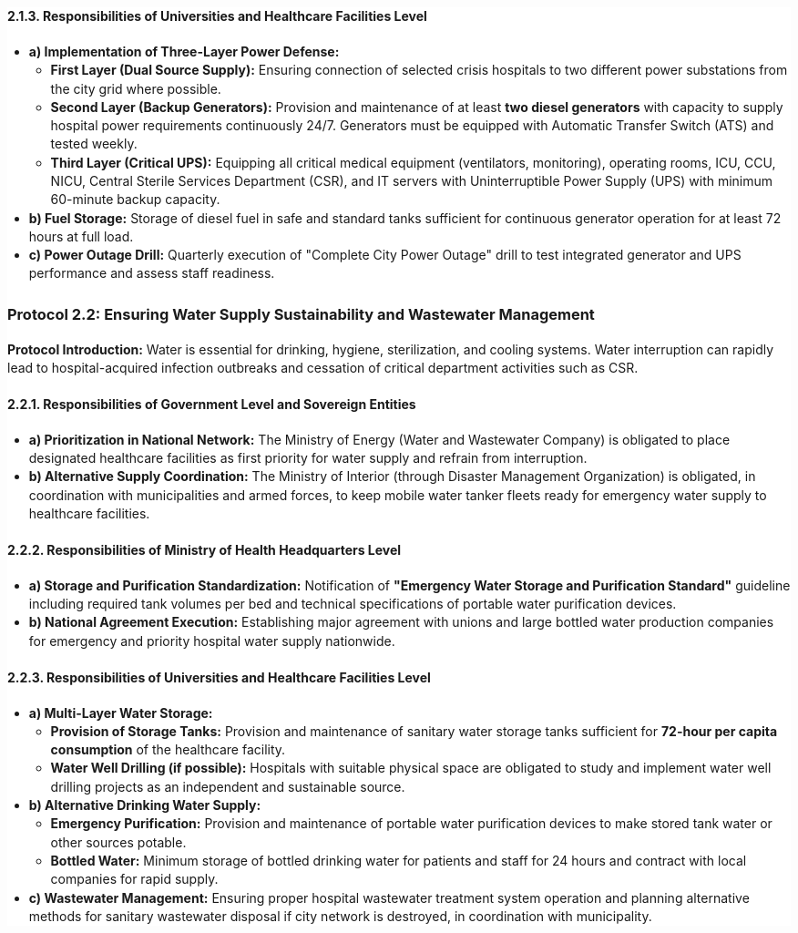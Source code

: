 #### 2.1.3. Responsibilities of Universities and Healthcare Facilities Level

- **a) Implementation of Three-Layer Power Defense:**
  - **First Layer (Dual Source Supply):** Ensuring connection of selected crisis hospitals to two different power substations from the city grid where possible.
  - **Second Layer (Backup Generators):** Provision and maintenance of at least **two diesel generators** with capacity to supply hospital power requirements continuously 24/7. Generators must be equipped with Automatic Transfer Switch (ATS) and tested weekly.
  - **Third Layer (Critical UPS):** Equipping all critical medical equipment (ventilators, monitoring), operating rooms, ICU, CCU, NICU, Central Sterile Services Department (CSR), and IT servers with Uninterruptible Power Supply (UPS) with minimum 60-minute backup capacity.
- **b) Fuel Storage:** Storage of diesel fuel in safe and standard tanks sufficient for continuous generator operation for at least 72 hours at full load.
- **c) Power Outage Drill:** Quarterly execution of "Complete City Power Outage" drill to test integrated generator and UPS performance and assess staff readiness.

### Protocol 2.2: Ensuring Water Supply Sustainability and Wastewater Management

**Protocol Introduction:** Water is essential for drinking, hygiene, sterilization, and cooling systems. Water interruption can rapidly lead to hospital-acquired infection outbreaks and cessation of critical department activities such as CSR.

#### 2.2.1. Responsibilities of Government Level and Sovereign Entities

- **a) Prioritization in National Network:** The Ministry of Energy (Water and Wastewater Company) is obligated to place designated healthcare facilities as first priority for water supply and refrain from interruption.
- **b) Alternative Supply Coordination:** The Ministry of Interior (through Disaster Management Organization) is obligated, in coordination with municipalities and armed forces, to keep mobile water tanker fleets ready for emergency water supply to healthcare facilities.

#### 2.2.2. Responsibilities of Ministry of Health Headquarters Level

- **a) Storage and Purification Standardization:** Notification of **"Emergency Water Storage and Purification Standard"** guideline including required tank volumes per bed and technical specifications of portable water purification devices.
- **b) National Agreement Execution:** Establishing major agreement with unions and large bottled water production companies for emergency and priority hospital water supply nationwide.

#### 2.2.3. Responsibilities of Universities and Healthcare Facilities Level

- **a) Multi-Layer Water Storage:**
  - **Provision of Storage Tanks:** Provision and maintenance of sanitary water storage tanks sufficient for **72-hour per capita consumption** of the healthcare facility.
  - **Water Well Drilling (if possible):** Hospitals with suitable physical space are obligated to study and implement water well drilling projects as an independent and sustainable source.
- **b) Alternative Drinking Water Supply:**
  - **Emergency Purification:** Provision and maintenance of portable water purification devices to make stored tank water or other sources potable.
  - **Bottled Water:** Minimum storage of bottled drinking water for patients and staff for 24 hours and contract with local companies for rapid supply.
- **c) Wastewater Management:** Ensuring proper hospital wastewater treatment system operation and planning alternative methods for sanitary wastewater disposal if city network is destroyed, in coordination with municipality.
